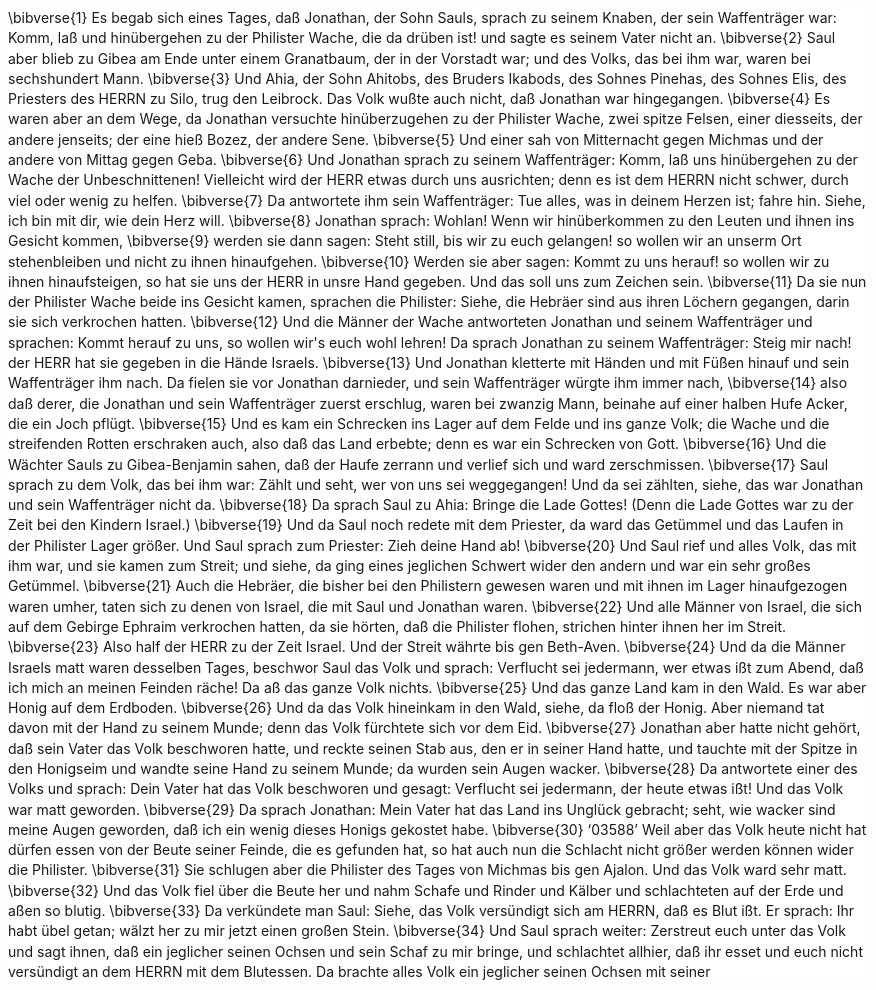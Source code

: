 \bibverse{1} Es begab sich eines Tages, daß Jonathan, der Sohn Sauls, sprach zu seinem Knaben, der sein Waffenträger war: Komm, laß und hinübergehen zu der Philister Wache, die da drüben ist! und sagte es seinem Vater nicht an. \bibverse{2} Saul aber blieb zu Gibea am Ende unter einem Granatbaum, der in der Vorstadt war; und des Volks, das bei ihm war, waren bei sechshundert Mann. \bibverse{3} Und Ahia, der Sohn Ahitobs, des Bruders Ikabods, des Sohnes Pinehas, des Sohnes Elis, des Priesters des HERRN zu Silo, trug den Leibrock. Das Volk wußte auch nicht, daß Jonathan war hingegangen. \bibverse{4} Es waren aber an dem Wege, da Jonathan versuchte hinüberzugehen zu der Philister Wache, zwei spitze Felsen, einer diesseits, der andere jenseits; der eine hieß Bozez, der andere Sene. \bibverse{5} Und einer sah von Mitternacht gegen Michmas und der andere von Mittag gegen Geba. \bibverse{6} Und Jonathan sprach zu seinem Waffenträger: Komm, laß uns hinübergehen zu der Wache der Unbeschnittenen! Vielleicht wird der HERR etwas durch uns ausrichten; denn es ist dem HERRN nicht schwer, durch viel oder wenig zu helfen. \bibverse{7} Da antwortete ihm sein Waffenträger: Tue alles, was in deinem Herzen ist; fahre hin. Siehe, ich bin mit dir, wie dein Herz will. \bibverse{8} Jonathan sprach: Wohlan! Wenn wir hinüberkommen zu den Leuten und ihnen ins Gesicht kommen, \bibverse{9} werden sie dann sagen: Steht still, bis wir zu euch gelangen! so wollen wir an unserm Ort stehenbleiben und nicht zu ihnen hinaufgehen. \bibverse{10} Werden sie aber sagen: Kommt zu uns herauf! so wollen wir zu ihnen hinaufsteigen, so hat sie uns der HERR in unsre Hand gegeben. Und das soll uns zum Zeichen sein. \bibverse{11} Da sie nun der Philister Wache beide ins Gesicht kamen, sprachen die Philister: Siehe, die Hebräer sind aus ihren Löchern gegangen, darin sie sich verkrochen hatten. \bibverse{12} Und die Männer der Wache antworteten Jonathan und seinem Waffenträger und sprachen: Kommt herauf zu uns, so wollen wir's euch wohl lehren! Da sprach Jonathan zu seinem Waffenträger: Steig mir nach! der HERR hat sie gegeben in die Hände Israels. \bibverse{13} Und Jonathan kletterte mit Händen und mit Füßen hinauf und sein Waffenträger ihm nach. Da fielen sie vor Jonathan darnieder, und sein Waffenträger würgte ihm immer nach, \bibverse{14} also daß derer, die Jonathan und sein Waffenträger zuerst erschlug, waren bei zwanzig Mann, beinahe auf einer halben Hufe Acker, die ein Joch pflügt. \bibverse{15} Und es kam ein Schrecken ins Lager auf dem Felde und ins ganze Volk; die Wache und die streifenden Rotten erschraken auch, also daß das Land erbebte; denn es war ein Schrecken von Gott. \bibverse{16} Und die Wächter Sauls zu Gibea-Benjamin sahen, daß der Haufe zerrann und verlief sich und ward zerschmissen. \bibverse{17} Saul sprach zu dem Volk, das bei ihm war: Zählt und seht, wer von uns sei weggegangen! Und da sei zählten, siehe, das war Jonathan und sein Waffenträger nicht da. \bibverse{18} Da sprach Saul zu Ahia: Bringe die Lade Gottes! (Denn die Lade Gottes war zu der Zeit bei den Kindern Israel.) \bibverse{19} Und da Saul noch redete mit dem Priester, da ward das Getümmel und das Laufen in der Philister Lager größer. Und Saul sprach zum Priester: Zieh deine Hand ab! \bibverse{20} Und Saul rief und alles Volk, das mit ihm war, und sie kamen zum Streit; und siehe, da ging eines jeglichen Schwert wider den andern und war ein sehr großes Getümmel. \bibverse{21} Auch die Hebräer, die bisher bei den Philistern gewesen waren und mit ihnen im Lager hinaufgezogen waren umher, taten sich zu denen von Israel, die mit Saul und Jonathan waren. \bibverse{22} Und alle Männer von Israel, die sich auf dem Gebirge Ephraim verkrochen hatten, da sie hörten, daß die Philister flohen, strichen hinter ihnen her im Streit. \bibverse{23} Also half der HERR zu der Zeit Israel. Und der Streit währte bis gen Beth-Aven. \bibverse{24} Und da die Männer Israels matt waren desselben Tages, beschwor Saul das Volk und sprach: Verflucht sei jedermann, wer etwas ißt zum Abend, daß ich mich an meinen Feinden räche! Da aß das ganze Volk nichts. \bibverse{25} Und das ganze Land kam in den Wald. Es war aber Honig auf dem Erdboden. \bibverse{26} Und da das Volk hineinkam in den Wald, siehe, da floß der Honig. Aber niemand tat davon mit der Hand zu seinem Munde; denn das Volk fürchtete sich vor dem Eid. \bibverse{27} Jonathan aber hatte nicht gehört, daß sein Vater das Volk beschworen hatte, und reckte seinen Stab aus, den er in seiner Hand hatte, und tauchte mit der Spitze in den Honigseim und wandte seine Hand zu seinem Munde; da wurden sein Augen wacker. \bibverse{28} Da antwortete einer des Volks und sprach: Dein Vater hat das Volk beschworen und gesagt: Verflucht sei jedermann, der heute etwas ißt! Und das Volk war matt geworden. \bibverse{29} Da sprach Jonathan: Mein Vater hat das Land ins Unglück gebracht; seht, wie wacker sind meine Augen geworden, daß ich ein wenig dieses Honigs gekostet habe. \bibverse{30} ‘03588’ Weil aber das Volk heute nicht hat dürfen essen von der Beute seiner Feinde, die es gefunden hat, so hat auch nun die Schlacht nicht größer werden können wider die Philister. \bibverse{31} Sie schlugen aber die Philister des Tages von Michmas bis gen Ajalon. Und das Volk ward sehr matt. \bibverse{32} Und das Volk fiel über die Beute her und nahm Schafe und Rinder und Kälber und schlachteten auf der Erde und aßen so blutig. \bibverse{33} Da verkündete man Saul: Siehe, das Volk versündigt sich am HERRN, daß es Blut ißt. Er sprach: Ihr habt übel getan; wälzt her zu mir jetzt einen großen Stein. \bibverse{34} Und Saul sprach weiter: Zerstreut euch unter das Volk und sagt ihnen, daß ein jeglicher seinen Ochsen und sein Schaf zu mir bringe, und schlachtet allhier, daß ihr esset und euch nicht versündigt an dem HERRN mit dem Blutessen. Da brachte alles Volk ein jeglicher seinen Ochsen mit seiner